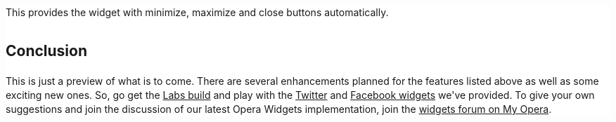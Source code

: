 <p>This provides the widget with minimize, maximize and close buttons automatically.</p>

<h2 id="conclusion">Conclusion</h2>

<p>This is just a preview of what is to come. There are several enhancements planned for the features listed above as well as some exciting new ones. So, go get the <a href="http://labs.opera.com/news/2009/10/15/">Labs build</a> and play with the <a href="http://labs.opera.com/downloads/twitter.wgt">Twitter</a> and <a href="http://labs.opera.com/downloads/facebook.wgt">Facebook widgets</a> we&#39;ve provided. To give your own suggestions and join the discussion of our latest Opera Widgets implementation, join the <a href="http://my.opera.com/community/forums/forum.dml?id=1296">widgets forum on My Opera</a>.</p>
